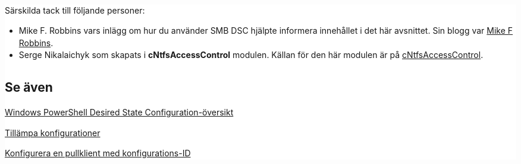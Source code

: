 Särskilda tack till följande personer:

- Mike F. Robbins vars inlägg om hur du använder SMB DSC hjälpte informera innehållet i det här avsnittet. Sin blogg var [Mike F Robbins](http://mikefrobbins.com/).
- Serge Nikalaichyk som skapats i **cNtfsAccessControl** modulen. Källan för den här modulen är på [cNtfsAccessControl](https://github.com/SNikalaichyk/cNtfsAccessControl).

## <a name="see-also"></a>Se även

[Windows PowerShell Desired State Configuration-översikt](../overview/overview.md)

[Tillämpa konfigurationer](enactingConfigurations.md)

[Konfigurera en pullklient med konfigurations-ID](pullClientConfigID.md)
